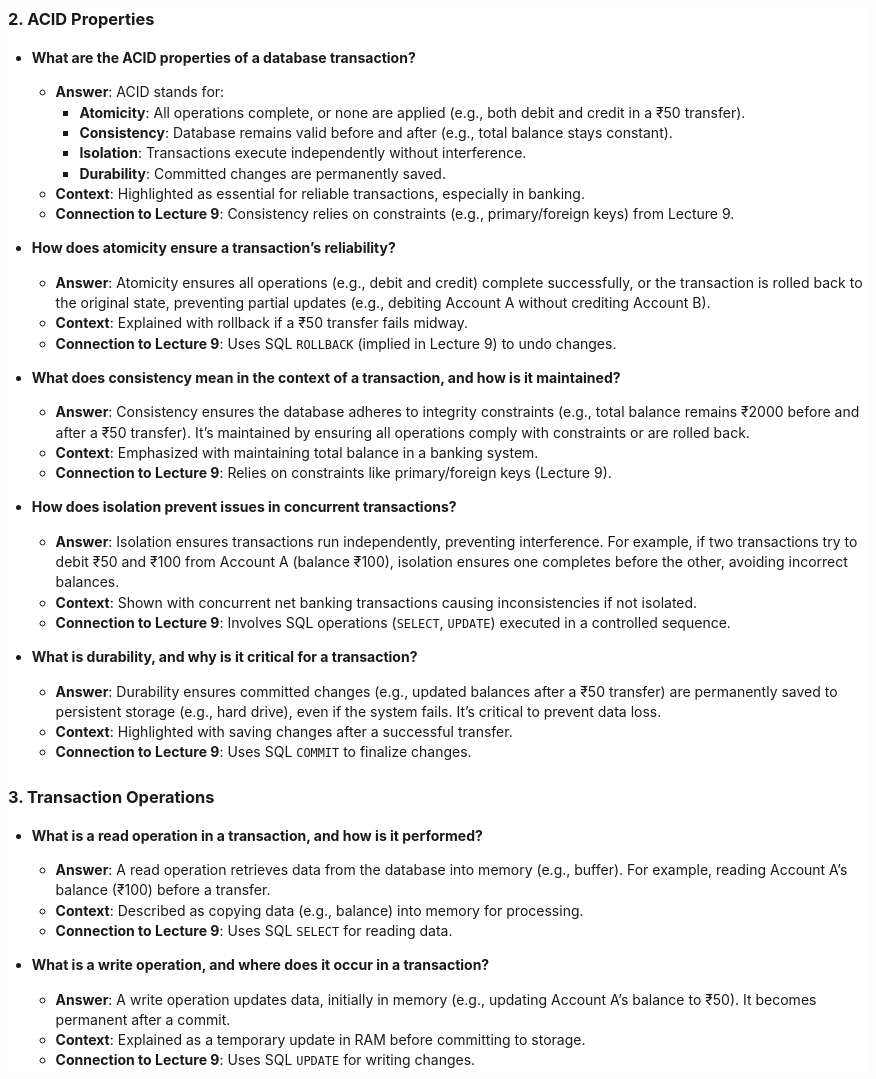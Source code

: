 ### 2. ACID Properties
- **What are the ACID properties of a database transaction?**
  - **Answer**: ACID stands for:
    - **Atomicity**: All operations complete, or none are applied (e.g., both debit and credit in a ₹50 transfer).
    - **Consistency**: Database remains valid before and after (e.g., total balance stays constant).
    - **Isolation**: Transactions execute independently without interference.
    - **Durability**: Committed changes are permanently saved.
  - **Context**: Highlighted as essential for reliable transactions, especially in banking.
  - **Connection to Lecture 9**: Consistency relies on constraints (e.g., primary/foreign keys) from Lecture 9.

- **How does atomicity ensure a transaction’s reliability?**
  - **Answer**: Atomicity ensures all operations (e.g., debit and credit) complete successfully, or the transaction is rolled back to the original state, preventing partial updates (e.g., debiting Account A without crediting Account B).
  - **Context**: Explained with rollback if a ₹50 transfer fails midway.
  - **Connection to Lecture 9**: Uses SQL `ROLLBACK` (implied in Lecture 9) to undo changes.

- **What does consistency mean in the context of a transaction, and how is it maintained?**
  - **Answer**: Consistency ensures the database adheres to integrity constraints (e.g., total balance remains ₹2000 before and after a ₹50 transfer). It’s maintained by ensuring all operations comply with constraints or are rolled back.
  - **Context**: Emphasized with maintaining total balance in a banking system.
  - **Connection to Lecture 9**: Relies on constraints like primary/foreign keys (Lecture 9).

- **How does isolation prevent issues in concurrent transactions?**
  - **Answer**: Isolation ensures transactions run independently, preventing interference. For example, if two transactions try to debit ₹50 and ₹100 from Account A (balance ₹100), isolation ensures one completes before the other, avoiding incorrect balances.
  - **Context**: Shown with concurrent net banking transactions causing inconsistencies if not isolated.
  - **Connection to Lecture 9**: Involves SQL operations (`SELECT`, `UPDATE`) executed in a controlled sequence.

- **What is durability, and why is it critical for a transaction?**
  - **Answer**: Durability ensures committed changes (e.g., updated balances after a ₹50 transfer) are permanently saved to persistent storage (e.g., hard drive), even if the system fails. It’s critical to prevent data loss.
  - **Context**: Highlighted with saving changes after a successful transfer.
  - **Connection to Lecture 9**: Uses SQL `COMMIT` to finalize changes.

### 3. Transaction Operations
- **What is a read operation in a transaction, and how is it performed?**
  - **Answer**: A read operation retrieves data from the database into memory (e.g., buffer). For example, reading Account A’s balance (₹100) before a transfer.
  - **Context**: Described as copying data (e.g., balance) into memory for processing.
  - **Connection to Lecture 9**: Uses SQL `SELECT` for reading data.

- **What is a write operation, and where does it occur in a transaction?**
  - **Answer**: A write operation updates data, initially in memory (e.g., updating Account A’s balance to ₹50). It becomes permanent after a commit.
  - **Context**: Explained as a temporary update in RAM before committing to storage.
  - **Connection to Lecture 9**: Uses SQL `UPDATE` for writing changes.
